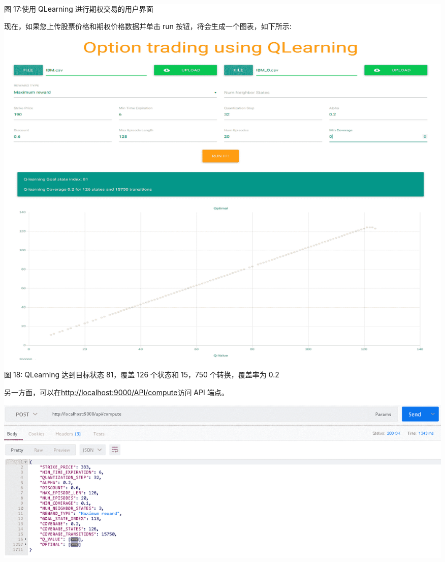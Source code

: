 图 17:使用 QLearning 进行期权交易的用户界面

现在，如果您上传股票价格和期权价格数据并单击 run 按钮，将会生成一个图表，如下所示:

![](img/9e0609eb-4652-44ce-84ef-b70bbc57c84a.png)

图 18: QLearning 达到目标状态 81，覆盖 126 个状态和 15，750 个转换，覆盖率为 0.2

另一方面，可以在[http://localhost:9000/API/compute](http://localhost:9000/api/compute)访问 API 端点。

![](img/bb375ce1-4039-41c1-97e4-7c6924a92171.png)
